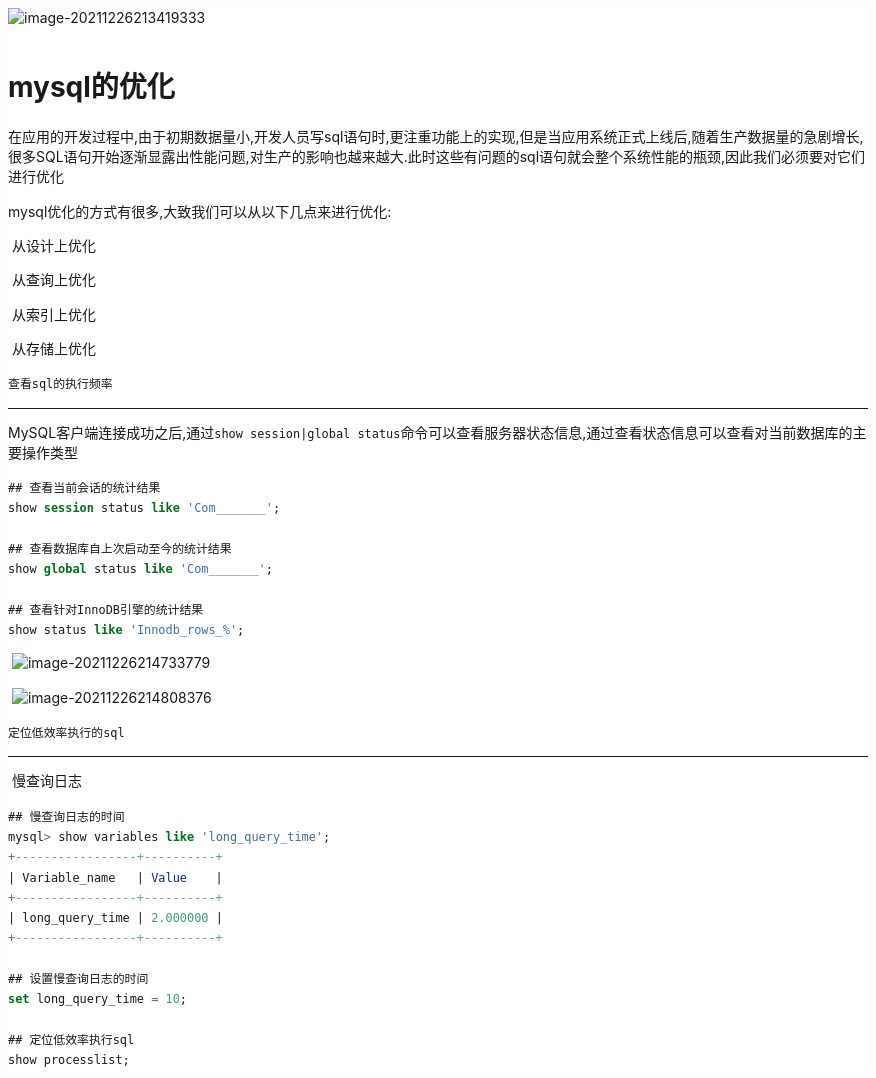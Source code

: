 ![image-20211226213419333](C:\Users\ASUS\AppData\Roaming\Typora\typora-user-images\image-20211226213419333.png)

mysql的优化
===

在应用的开发过程中,由于初期数据量小,开发人员写sql语句时,更注重功能上的实现,但是当应用系统正式上线后,随着生产数据量的急剧增长,很多SQL语句开始逐渐显露出性能问题,对生产的影响也越来越大.此时这些有问题的sql语句就会整个系统性能的瓶颈,因此我们必须要对它们进行优化

mysql优化的方式有很多,大致我们可以从以下几点来进行优化:

​	从设计上优化

​	从查询上优化

​	从索引上优化

​	从存储上优化

	查看sql的执行频率

---

​		MySQL客户端连接成功之后,通过`show session|global status`命令可以查看服务器状态信息,通过查看状态信息可以查看对当前数据库的主要操作类型

```sql
## 查看当前会话的统计结果
show session status like 'Com_______';

## 查看数据库自上次启动至今的统计结果
show global status like 'Com_______';

## 查看针对InnoDB引擎的统计结果
show status like 'Innodb_rows_%';
```

​		![image-20211226214733779](C:\Users\ASUS\AppData\Roaming\Typora\typora-user-images\image-20211226214733779.png)

​		![image-20211226214808376](C:\Users\ASUS\AppData\Roaming\Typora\typora-user-images\image-20211226214808376.png)

	定位低效率执行的sql

---

​		慢查询日志

```sql
## 慢查询日志的时间
mysql> show variables like 'long_query_time';
+-----------------+----------+
| Variable_name   | Value    |
+-----------------+----------+
| long_query_time | 2.000000 |
+-----------------+----------+

## 设置慢查询日志的时间
set long_query_time = 10;

## 定位低效率执行sql
show processlist;
```
